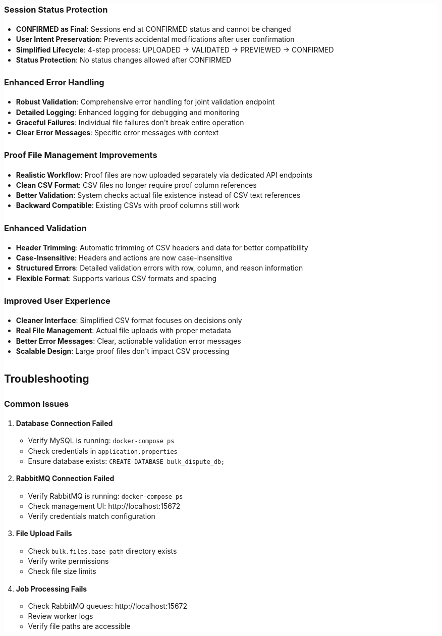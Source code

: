 ### **Session Status Protection**
- **CONFIRMED as Final**: Sessions end at CONFIRMED status and cannot be changed
- **User Intent Preservation**: Prevents accidental modifications after user confirmation
- **Simplified Lifecycle**: 4-step process: UPLOADED → VALIDATED → PREVIEWED → CONFIRMED
- **Status Protection**: No status changes allowed after CONFIRMED

### **Enhanced Error Handling**
- **Robust Validation**: Comprehensive error handling for joint validation endpoint
- **Detailed Logging**: Enhanced logging for debugging and monitoring
- **Graceful Failures**: Individual file failures don't break entire operation
- **Clear Error Messages**: Specific error messages with context

### **Proof File Management Improvements**
- **Realistic Workflow**: Proof files are now uploaded separately via dedicated API endpoints
- **Clean CSV Format**: CSV files no longer require proof column references
- **Better Validation**: System checks actual file existence instead of CSV text references
- **Backward Compatible**: Existing CSVs with proof columns still work

### **Enhanced Validation**
- **Header Trimming**: Automatic trimming of CSV headers and data for better compatibility
- **Case-Insensitive**: Headers and actions are now case-insensitive
- **Structured Errors**: Detailed validation errors with row, column, and reason information
- **Flexible Format**: Supports various CSV formats and spacing

### **Improved User Experience**
- **Cleaner Interface**: Simplified CSV format focuses on decisions only
- **Real File Management**: Actual file uploads with proper metadata
- **Better Error Messages**: Clear, actionable validation error messages
- **Scalable Design**: Large proof files don't impact CSV processing

## Troubleshooting

### Common Issues

1. **Database Connection Failed**
   - Verify MySQL is running: `docker-compose ps`
   - Check credentials in `application.properties`
   - Ensure database exists: `CREATE DATABASE bulk_dispute_db;`

2. **RabbitMQ Connection Failed**
   - Verify RabbitMQ is running: `docker-compose ps`
   - Check management UI: http://localhost:15672
   - Verify credentials match configuration

3. **File Upload Fails**
   - Check `bulk.files.base-path` directory exists
   - Verify write permissions
   - Check file size limits

4. **Job Processing Fails**
   - Check RabbitMQ queues: http://localhost:15672
   - Review worker logs
   - Verify file paths are accessible
